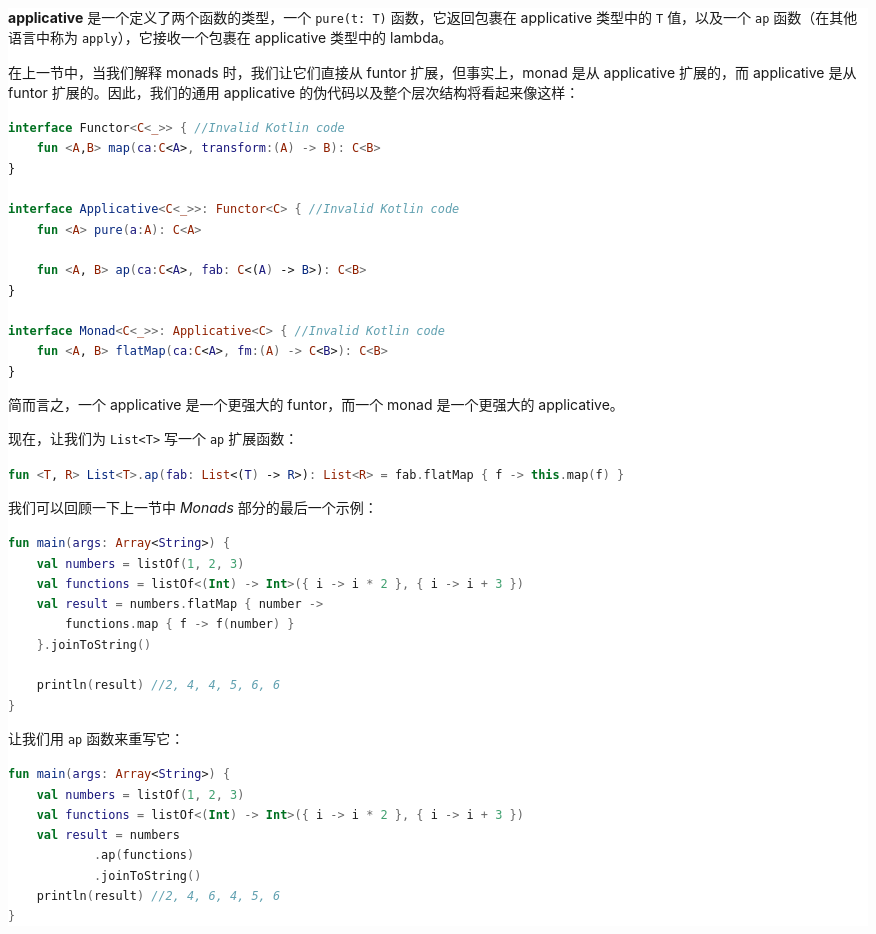 **applicative** 是一个定义了两个函数的类型，一个 `pure(t: T)` 函数，它返回包裹在 applicative 类型中的 `T` 值，以及一个 `ap` 函数（在其他语言中称为 `apply`），它接收一个包裹在 applicative 类型中的 lambda。

在上一节中，当我们解释 monads 时，我们让它们直接从 funtor 扩展，但事实上，monad 是从 applicative 扩展的，而 applicative 是从 funtor 扩展的。因此，我们的通用 applicative 的伪代码以及整个层次结构将看起来像这样：

```kt
interface Functor<C<_>> { //Invalid Kotlin code
    fun <A,B> map(ca:C<A>, transform:(A) -> B): C<B>
}

interface Applicative<C<_>>: Functor<C> { //Invalid Kotlin code
    fun <A> pure(a:A): C<A>

    fun <A, B> ap(ca:C<A>, fab: C<(A) -> B>): C<B>
}

interface Monad<C<_>>: Applicative<C> { //Invalid Kotlin code
    fun <A, B> flatMap(ca:C<A>, fm:(A) -> C<B>): C<B>
}
```

简而言之，一个 applicative 是一个更强大的 funtor，而一个 monad 是一个更强大的 applicative。

现在，让我们为 `List<T>` 写一个 `ap` 扩展函数：

```kt
fun <T, R> List<T>.ap(fab: List<(T) -> R>): List<R> = fab.flatMap { f -> this.map(f) }
```

我们可以回顾一下上一节中 *Monads* 部分的最后一个示例：

```kt
fun main(args: Array<String>) {
    val numbers = listOf(1, 2, 3)
    val functions = listOf<(Int) -> Int>({ i -> i * 2 }, { i -> i + 3 })
    val result = numbers.flatMap { number ->
        functions.map { f -> f(number) }
    }.joinToString()

    println(result) //2, 4, 4, 5, 6, 6
}
```

让我们用 `ap` 函数来重写它：

```kt
fun main(args: Array<String>) {
    val numbers = listOf(1, 2, 3)
    val functions = listOf<(Int) -> Int>({ i -> i * 2 }, { i -> i + 3 })
    val result = numbers
            .ap(functions)
            .joinToString()
    println(result) //2, 4, 6, 4, 5, 6
}
```

